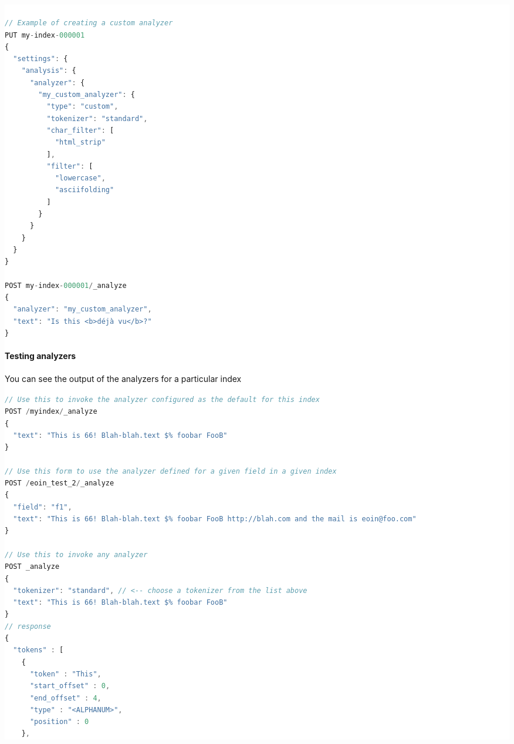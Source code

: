 ```js

// Example of creating a custom analyzer
PUT my-index-000001
{
  "settings": {
    "analysis": {
      "analyzer": {
        "my_custom_analyzer": {
          "type": "custom",
          "tokenizer": "standard",
          "char_filter": [
            "html_strip"
          ],
          "filter": [
            "lowercase",
            "asciifolding"
          ]
        }
      }
    }
  }
}

POST my-index-000001/_analyze
{
  "analyzer": "my_custom_analyzer",
  "text": "Is this <b>déjà vu</b>?"
}
```

#### Testing analyzers

You can see the output of the analyzers for a particular index

```js
// Use this to invoke the analyzer configured as the default for this index
POST /myindex/_analyze
{
  "text": "This is 66! Blah-blah.text $% foobar FooB"
}

// Use this form to use the analyzer defined for a given field in a given index
POST /eoin_test_2/_analyze
{
  "field": "f1",
  "text": "This is 66! Blah-blah.text $% foobar FooB http://blah.com and the mail is eoin@foo.com"
}

// Use this to invoke any analyzer
POST _analyze
{
  "tokenizer": "standard", // <-- choose a tokenizer from the list above
  "text": "This is 66! Blah-blah.text $% foobar FooB"
}
// response
{
  "tokens" : [
    {
      "token" : "This",
      "start_offset" : 0,
      "end_offset" : 4,
      "type" : "<ALPHANUM>",
      "position" : 0
    },
```